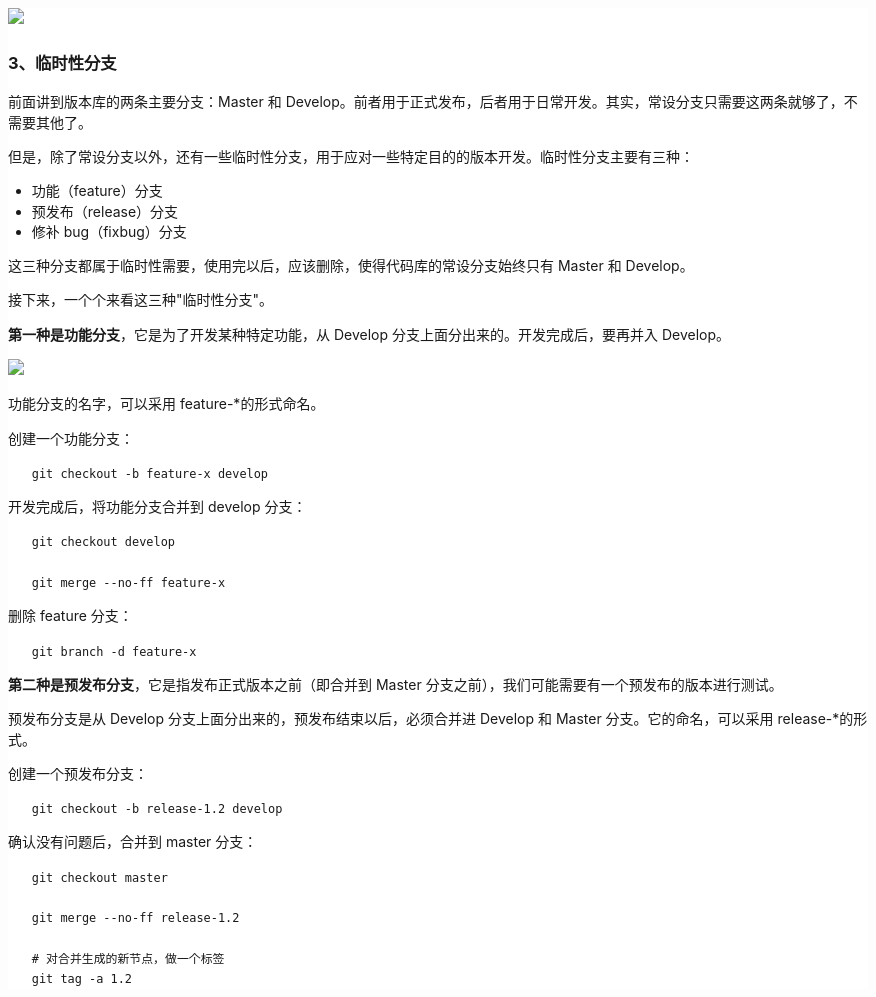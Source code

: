 ![](https://cdn.jsdelivr.net/gh/thinkingme/thinkingme.github.io@master/images/git/fenzhi-05.png)

### 3、临时性分支

前面讲到版本库的两条主要分支：Master 和 Develop。前者用于正式发布，后者用于日常开发。其实，常设分支只需要这两条就够了，不需要其他了。

但是，除了常设分支以外，还有一些临时性分支，用于应对一些特定目的的版本开发。临时性分支主要有三种：

- 功能（feature）分支
- 预发布（release）分支
- 修补 bug（fixbug）分支

这三种分支都属于临时性需要，使用完以后，应该删除，使得代码库的常设分支始终只有 Master 和 Develop。

接下来，一个个来看这三种"临时性分支"。

**第一种是功能分支**，它是为了开发某种特定功能，从 Develop 分支上面分出来的。开发完成后，要再并入 Develop。

![](https://cdn.jsdelivr.net/gh/thinkingme/thinkingme.github.io@master/images/git/fenzhi-06.png)

功能分支的名字，可以采用 feature-\*的形式命名。

创建一个功能分支：

```
　　git checkout -b feature-x develop
```

开发完成后，将功能分支合并到 develop 分支：

```
　　git checkout develop

　　git merge --no-ff feature-x
```

删除 feature 分支：

```
　　git branch -d feature-x
```

**第二种是预发布分支**，它是指发布正式版本之前（即合并到 Master 分支之前），我们可能需要有一个预发布的版本进行测试。

预发布分支是从 Develop 分支上面分出来的，预发布结束以后，必须合并进 Develop 和 Master 分支。它的命名，可以采用 release-\*的形式。

创建一个预发布分支：

```
　　git checkout -b release-1.2 develop
```

确认没有问题后，合并到 master 分支：

```
　　git checkout master

　　git merge --no-ff release-1.2

　　# 对合并生成的新节点，做一个标签
　　git tag -a 1.2
```
